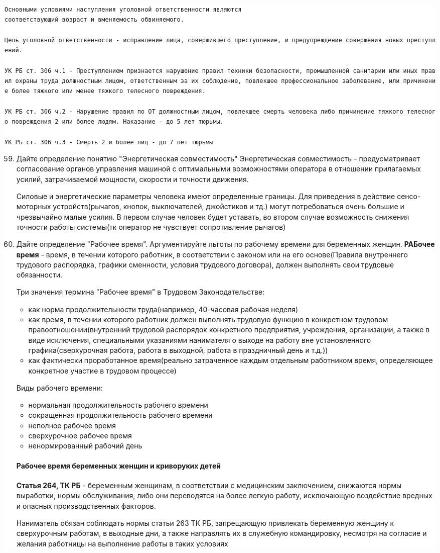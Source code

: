     Основными условиями наступления уголовной ответственности являются 
    соответствующий возраст и вменяемость обвиняемого. 
    
    Цель уголовной ответственности - исправление лица, совершившего преступление, и предупреждение совершения новых преступлений. 
    
    УК РБ ст. 306 ч.1 - Преступлением признается нарушение правил техники безопасности, промышленной санитарии или иных правил охраны труда должностным лицом, ответственным за их соблюдение, повлекшее профессиональное заболевание, или причинение более тяжкого или менее тяжкого телесного повреждения.
    
    УК РБ ст. 306 ч.2 - Нарушение правил по ОТ должностным лицом, повлекшее смерть человека либо причинение тяжкого телесного повреждения 2 или более людям. Наказание - до 5 лет тюрьмы.
    
    УК РБ ст. 306 ч.3 - Смерть 2 и более лиц - до 7 лет тюрьмы

59. Дайте определение понятию "Энергетическая совместимость"
    Энергетическая совместимость - предусматривает согласование органов управления машиной с оптимальными возможностями оператора в отношении прилагаемых усилий, затрачиваемой мощности, скорости и точности движения.
    
    Силовые и энергетические параметры человека имеют определенные границы. Для приведения в действие сенсо-моторных устройств(рычагов, кнопок, выключателей, джойстиков и тд.) могут потребоваться очень большие и чрезвычайно малые усилия. В первом случае человек будет уставать, во втором случае возможность снижения точности работы системы(тк оператор не чувствует сопротивление рычагов) 

60. Дайте определение "Рабочее время". Аргументируйте льготы по рабочему времени для беременных женщин. 
    **РАБочее время** - время, в течении которого работник, в соответствии с законом или на его основе(Правила внутреннего трудового распорядка, графики сменности, условия трудового договора), должен выполнять свои трудовые обязанности. 
    
    Три значения термина "Рабочее время" в Трудовом Законодательстве: 
    - как норма продолжительности труда(например, 40-часовая рабочая неделя)
    - как время, в течении которого работник должен выполнять трудовую функцию в конкретном трудовом правоотношении(внутренний трудовой распорядок конкретного предприятия, учреждения, организации, а также в виде исключения, специальными указаниями нанимателя о выходе на работу вне установленного графика(сверхурочная работа, работа в выходной, работа в праздничный день и т.д.))
    - как фактически проработанное время(реально затраченное каждым отдельным работником время, определяющее конкретное участие в трудовом процессе)
      
    Виды рабочего времени:
    - нормальная продолжительность рабочего времени
    - сокращенная продолжительность рабочего времени
    - неполное рабочее время
    - сверхурочное рабочее время
    - ненормированный рабочий день
      
    #### Рабочее время беременных женщин и криворуких детей
    **Статья 264, ТК РБ** - беременным женщинам, в соответствии с медицинским заключением, снижаются нормы выработки, нормы обслуживания, либо они переводятся на более легкую работу, исключающую воздействие вредных и опасных производственных факторов. 
    
    Наниматель обязан соблюдать нормы статьи 263 ТК РБ, запрещающую привлекать беременную женщину к сверхурочным работам, в выходные дни, а также направлять их в служебную командировку, несмотря на согласие и желания работницы на выполнение работы в таких условиях
    